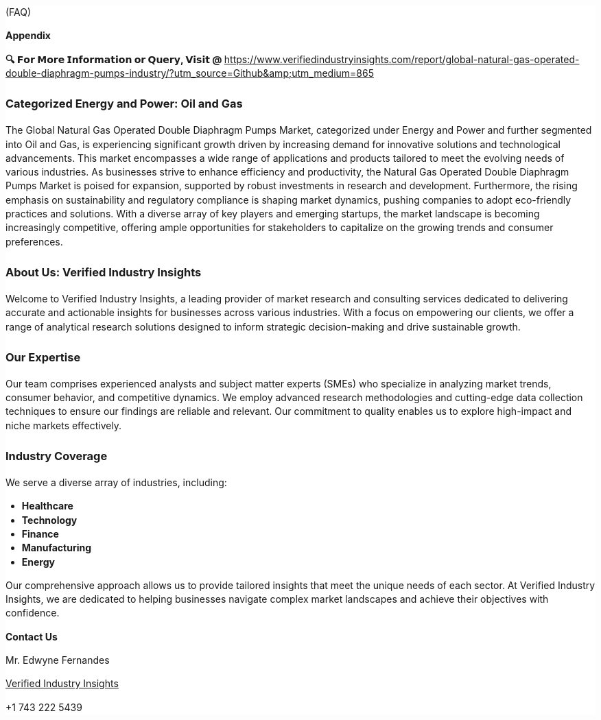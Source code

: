 (FAQ)</strong></p><p><strong>Appendix<br /></strong></p><p><strong>🔍 𝗙𝗼𝗿 𝗠𝗼𝗿𝗲 𝗜𝗻𝗳𝗼𝗿𝗺𝗮𝘁𝗶𝗼𝗻 𝗼𝗿 𝗤𝘂𝗲𝗿𝘆, 𝗩𝗶𝘀𝗶𝘁 @ </strong><a href="https://www.verifiedindustryinsights.com/report/global-natural-gas-operated-double-diaphragm-pumps-industry/?utm_source=Github&amp;utm_medium=865">https://www.verifiedindustryinsights.com/report/global-natural-gas-operated-double-diaphragm-pumps-industry/?utm_source=Github&amp;utm_medium=865</a>&nbsp;</p><h3>Categorized Energy and Power: Oil and Gas </h3><p>The Global Natural Gas Operated Double Diaphragm Pumps Market, categorized under Energy and Power and further segmented into Oil and Gas, is experiencing significant growth driven by increasing demand for innovative solutions and technological advancements. This market encompasses a wide range of applications and products tailored to meet the evolving needs of various industries. As businesses strive to enhance efficiency and productivity, the Natural Gas Operated Double Diaphragm Pumps Market is poised for expansion, supported by robust investments in research and development. Furthermore, the rising emphasis on sustainability and regulatory compliance is shaping market dynamics, pushing companies to adopt eco-friendly practices and solutions. With a diverse array of key players and emerging startups, the market landscape is becoming increasingly competitive, offering ample opportunities for stakeholders to capitalize on the growing trends and consumer preferences.</p><h3>About Us: Verified Industry Insights</h3><p>Welcome to Verified Industry Insights, a leading provider of market research and consulting services dedicated to delivering accurate and actionable insights for businesses across various industries. With a focus on empowering our clients, we offer a range of analytical research solutions designed to inform strategic decision-making and drive sustainable growth.</p><h3>Our Expertise</h3><p>Our team comprises experienced analysts and subject matter experts (SMEs) who specialize in analyzing market trends, consumer behavior, and competitive dynamics. We employ advanced research methodologies and cutting-edge data collection techniques to ensure our findings are reliable and relevant. Our commitment to quality enables us to explore high-impact and niche markets effectively.</p><h3>Industry Coverage</h3><p>We serve a diverse array of industries, including:</p><ul><li><strong>Healthcare</strong></li><li><strong>Technology</strong></li><li><strong>Finance</strong></li><li><strong>Manufacturing</strong></li><li><strong>Energy</strong></li></ul><p>Our comprehensive approach allows us to provide tailored insights that meet the unique needs of each sector. At Verified Industry Insights, we are dedicated to helping businesses navigate complex market landscapes and achieve their objectives with confidence.</p><p><strong>Contact Us</strong></p><p>Mr. Edwyne Fernandes</p><p><a href="https://www.verifiedindustryinsights.com/">Verified Industry Insights</a></p><p>+1 743 222 5439</p>
